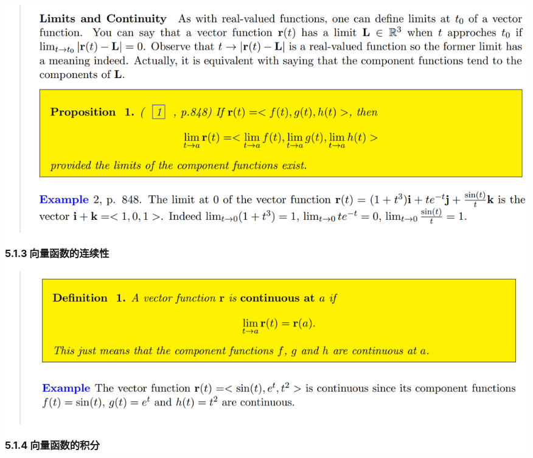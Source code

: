 > ![image.png](./PART_C__曲线参数方程.assets/20230302_1038306600.png)
> ![image.png](./PART_C__曲线参数方程.assets/20230302_1038308157.png)



### 5.1.3 向量函数的连续性
> ![image.png](./PART_C__曲线参数方程.assets/20230302_1038301433.png)



### 5.1.4 向量函数的积分